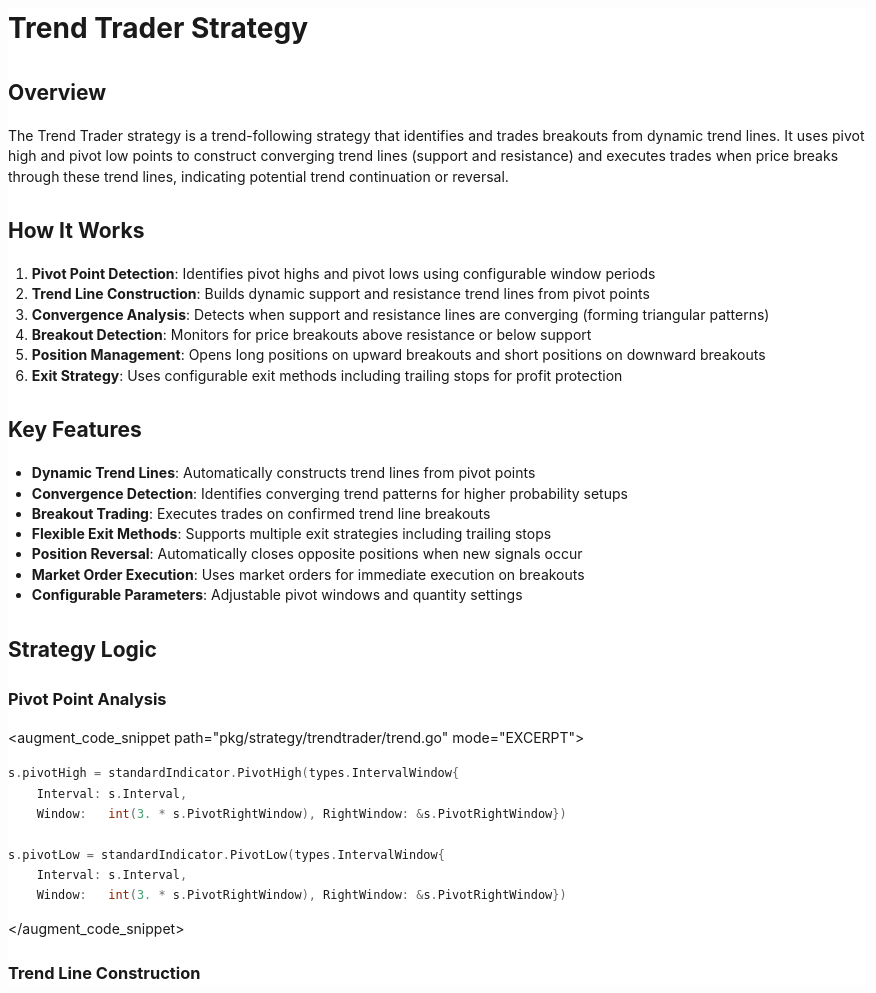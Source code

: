 # Trend Trader Strategy

## Overview

The Trend Trader strategy is a trend-following strategy that identifies and trades breakouts from dynamic trend lines. It uses pivot high and pivot low points to construct converging trend lines (support and resistance) and executes trades when price breaks through these trend lines, indicating potential trend continuation or reversal.

## How It Works

1. **Pivot Point Detection**: Identifies pivot highs and pivot lows using configurable window periods
2. **Trend Line Construction**: Builds dynamic support and resistance trend lines from pivot points
3. **Convergence Analysis**: Detects when support and resistance lines are converging (forming triangular patterns)
4. **Breakout Detection**: Monitors for price breakouts above resistance or below support
5. **Position Management**: Opens long positions on upward breakouts and short positions on downward breakouts
6. **Exit Strategy**: Uses configurable exit methods including trailing stops for profit protection

## Key Features

- **Dynamic Trend Lines**: Automatically constructs trend lines from pivot points
- **Convergence Detection**: Identifies converging trend patterns for higher probability setups
- **Breakout Trading**: Executes trades on confirmed trend line breakouts
- **Flexible Exit Methods**: Supports multiple exit strategies including trailing stops
- **Position Reversal**: Automatically closes opposite positions when new signals occur
- **Market Order Execution**: Uses market orders for immediate execution on breakouts
- **Configurable Parameters**: Adjustable pivot windows and quantity settings

## Strategy Logic

### Pivot Point Analysis

<augment_code_snippet path="pkg/strategy/trendtrader/trend.go" mode="EXCERPT">
```go
s.pivotHigh = standardIndicator.PivotHigh(types.IntervalWindow{
	Interval: s.Interval,
	Window:   int(3. * s.PivotRightWindow), RightWindow: &s.PivotRightWindow})

s.pivotLow = standardIndicator.PivotLow(types.IntervalWindow{
	Interval: s.Interval,
	Window:   int(3. * s.PivotRightWindow), RightWindow: &s.PivotRightWindow})
```
</augment_code_snippet>

### Trend Line Construction
